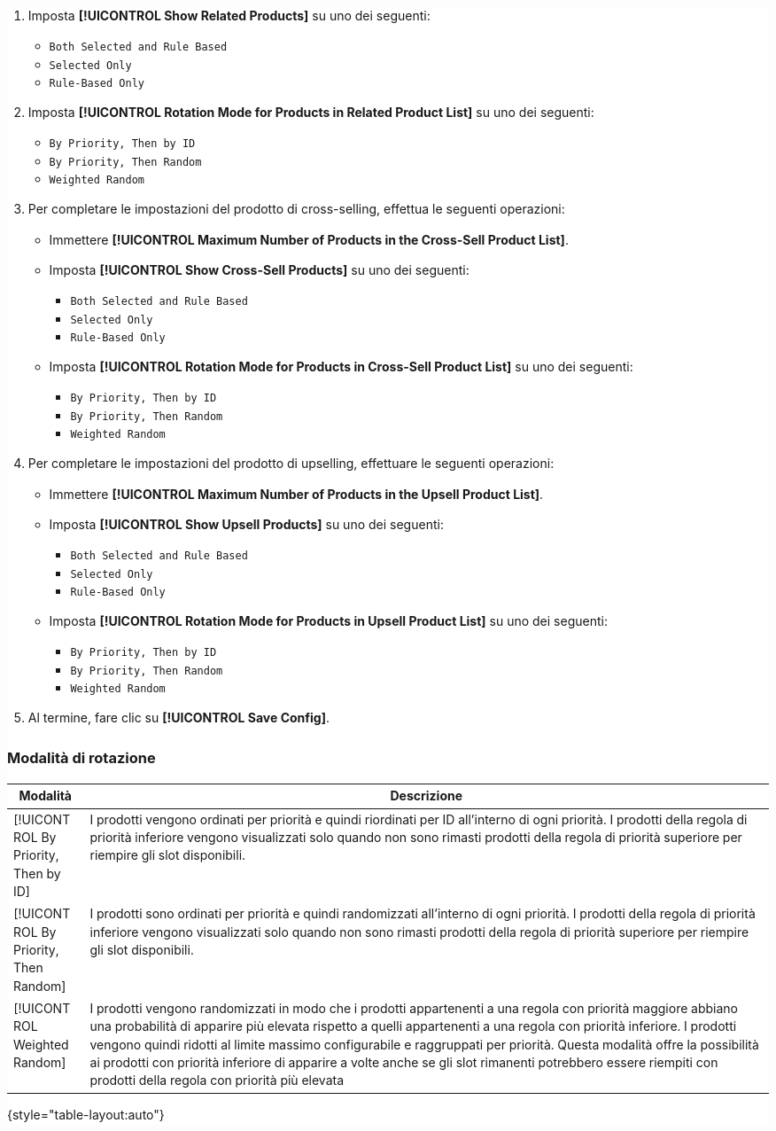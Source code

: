 1. Imposta **[!UICONTROL Show Related Products]** su uno dei seguenti:

   - `Both Selected and Rule Based`
   - `Selected Only`
   - `Rule-Based Only`

1. Imposta **[!UICONTROL Rotation Mode for Products in Related Product List]** su uno dei seguenti:

   - `By Priority, Then by ID`
   - `By Priority, Then Random`
   - `Weighted Random`

1. Per completare le impostazioni del prodotto di cross-selling, effettua le seguenti operazioni:

   - Immettere **[!UICONTROL Maximum Number of Products in the Cross-Sell Product List]**.

   - Imposta **[!UICONTROL Show Cross-Sell Products]** su uno dei seguenti:

      - `Both Selected and Rule Based`
      - `Selected Only`
      - `Rule-Based Only`

   - Imposta **[!UICONTROL Rotation Mode for Products in Cross-Sell Product List]** su uno dei seguenti:

      - `By Priority, Then by ID`
      - `By Priority, Then Random`
      - `Weighted Random`

1. Per completare le impostazioni del prodotto di upselling, effettuare le seguenti operazioni:

   - Immettere **[!UICONTROL Maximum Number of Products in the Upsell Product List]**.

   - Imposta **[!UICONTROL Show Upsell Products]** su uno dei seguenti:

      - `Both Selected and Rule Based`
      - `Selected Only`
      - `Rule-Based Only`

   - Imposta **[!UICONTROL Rotation Mode for Products in Upsell Product List]** su uno dei seguenti:

      - `By Priority, Then by ID`
      - `By Priority, Then Random`
      - `Weighted Random`

1. Al termine, fare clic su **[!UICONTROL Save Config]**.

### Modalità di rotazione

| Modalità | Descrizione |
|---|---|
| [!UICONTROL By Priority, Then by ID] | I prodotti vengono ordinati per priorità e quindi riordinati per ID all’interno di ogni priorità. I prodotti della regola di priorità inferiore vengono visualizzati solo quando non sono rimasti prodotti della regola di priorità superiore per riempire gli slot disponibili. |
| [!UICONTROL By Priority, Then Random] | I prodotti sono ordinati per priorità e quindi randomizzati all’interno di ogni priorità. I prodotti della regola di priorità inferiore vengono visualizzati solo quando non sono rimasti prodotti della regola di priorità superiore per riempire gli slot disponibili. |
| [!UICONTROL Weighted Random] | I prodotti vengono randomizzati in modo che i prodotti appartenenti a una regola con priorità maggiore abbiano una probabilità di apparire più elevata rispetto a quelli appartenenti a una regola con priorità inferiore. I prodotti vengono quindi ridotti al limite massimo configurabile e raggruppati per priorità. Questa modalità offre la possibilità ai prodotti con priorità inferiore di apparire a volte anche se gli slot rimanenti potrebbero essere riempiti con prodotti della regola con priorità più elevata |

{style="table-layout:auto"}
